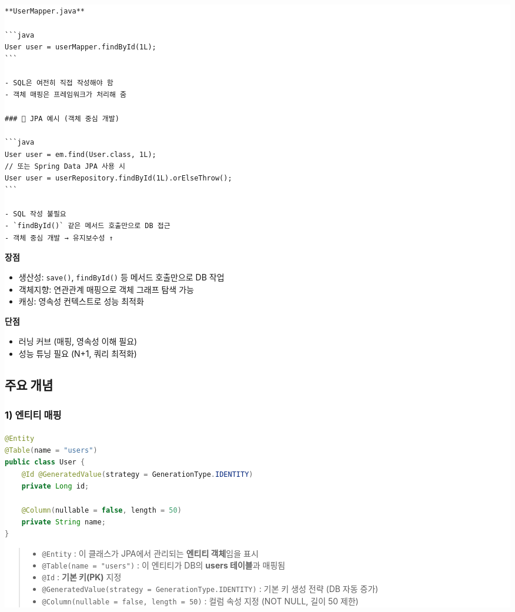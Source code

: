     **UserMapper.java**
    
    ```java
    User user = userMapper.findById(1L);
    ```
    
    - SQL은 여전히 직접 작성해야 함
    - 객체 매핑은 프레임워크가 처리해 줌
    
    ### 🔹 JPA 예시 (객체 중심 개발)
    
    ```java
    User user = em.find(User.class, 1L);
    // 또는 Spring Data JPA 사용 시
    User user = userRepository.findById(1L).orElseThrow();
    ```
    
    - SQL 작성 불필요
    - `findById()` 같은 메서드 호출만으로 DB 접근
    - 객체 중심 개발 → 유지보수성 ↑

**장점**

- 생산성: `save()`, `findById()` 등 메서드 호출만으로 DB 작업
- 객체지향: 연관관계 매핑으로 객체 그래프 탐색 가능
- 캐싱: 영속성 컨텍스트로 성능 최적화

**단점**

- 러닝 커브 (매핑, 영속성 이해 필요)
- 성능 튜닝 필요 (N+1, 쿼리 최적화)

## 주요 개념

### 1) 엔티티 매핑

```java
@Entity
@Table(name = "users")
public class User {
    @Id @GeneratedValue(strategy = GenerationType.IDENTITY)
    private Long id;

    @Column(nullable = false, length = 50)
    private String name;
}
```

> 
> 
> - `@Entity` : 이 클래스가 JPA에서 관리되는 **엔티티 객체**임을 표시
> - `@Table(name = "users")` : 이 엔티티가 DB의 **users 테이블**과 매핑됨
> - `@Id` : **기본 키(PK)** 지정
> - `@GeneratedValue(strategy = GenerationType.IDENTITY)` : 기본 키 생성 전략 (DB 자동 증가)
> - `@Column(nullable = false, length = 50)` : 컬럼 속성 지정 (NOT NULL, 길이 50 제한)
